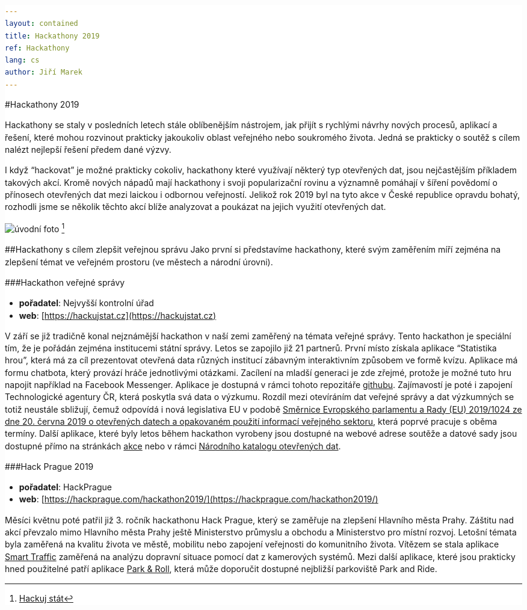 ```yaml
---
layout: contained
title: Hackathony 2019
ref: Hackathony
lang: cs
author: Jiří Marek
---
```


#Hackathony 2019

Hackathony se staly v posledních letech stále oblíbenějším nástrojem, jak přijít s rychlými návrhy nových procesů, aplikací a řešení, které mohou rozvinout prakticky jakoukoliv oblast veřejného nebo soukromého života. Jedná se prakticky o soutěž s cílem nalézt nejlepší řešení předem dané výzvy. 

I když “hackovat” je možné prakticky cokoliv, hackathony které využívají některý typ otevřených dat, jsou nejčastějším příkladem takových akcí. Kromě nových nápadů mají hackathony i svoji popularizační rovinu a významně pomáhají v šíření povědomí o přínosech otevřených dat mezi laickou i odbornou veřejností. Jelikož rok 2019 byl na tyto akce v České republice opravdu bohatý, rozhodli jsme se několik těchto akcí blíže analyzovat a poukázat na jejich využití otevřených dat.

![úvodní foto](images/hackathony-uvodní-foto.png) [^1]

##Hackathony s cílem zlepšit veřejnou správu
Jako první si představíme hackathony, které svým zaměřením míří zejména na zlepšení témat ve veřejném prostoru (ve městech a národní úrovni).

###Hackathon veřejné správy
- <b>pořadatel</b>: Nejvyšší kontrolní úřad
- <b>web</b>: [https://hackujstat.cz](https://hackujstat.cz)

V září se již tradičně konal nejznámější hackathon v naší zemi zaměřený na témata veřejné správy. Tento hackathon je speciální tím, že je pořádán zejména institucemi státní správy. Letos se zapojilo již 21 partnerů. První místo získala aplikace “Statistika hrou”, která má za cíl  prezentovat otevřená data různých institucí zábavným interaktivním způsobem ve formě kvízu. Aplikace má formu chatbota, který provází hráče jednotlivými otázkami. Zacílení na mladší generaci je zde zřejmé, protože je možné tuto hru napojit například na Facebook Messenger. Aplikace je dostupná v rámci tohoto repozitáře [githubu](https://hackujstat-v3-team-11.github.io/). Zajímavostí je poté i zapojení Technologické agentury ČR, která poskytla svá data o výzkumu. Rozdíl mezi otevíráním dat veřejné správy a dat výzkumných se totiž neustále sbližují, čemuž odpovídá i nová legislativa EU v podobě [Směrnice Evropského parlamentu a Rady (EU) 2019/1024 ze dne 20. června 2019 o otevřených datech a opakovaném použití informací veřejného sektoru](https://eur-lex.europa.eu/legal-content/CS/TXT/HTML/?uri=CELEX:32019L1024&from=CS), která poprvé pracuje s oběma termíny. Další aplikace, které byly letos během hackathon vyrobeny jsou dostupné na webové adrese soutěže a datové sady jsou dostupné přímo na stránkách [akce](https://hackujstat.cz/) nebo v rámci [Národního katalogu otevřených dat](https://data.gov.cz/). 

###Hack Prague 2019
- <b>pořadatel</b>: HackPrague
- <b>web</b>: [https://hackprague.com/hackathon2019/](https://hackprague.com/hackathon2019/)

Měsíci květnu poté patřil již 3. ročník hackathonu Hack Prague, který se zaměřuje na zlepšení Hlavního města Prahy. Záštitu nad akcí převzalo mimo Hlavního města Prahy ještě Ministerstvo průmyslu a obchodu a Ministerstvo pro místní rozvoj. Letošní témata byla zaměřená na kvalitu života ve městě, mobilitu nebo zapojení veřejnosti do komunitního života. Vítězem se stala aplikace [Smart Traffic](https://devpost.com/software/smart-traffic-5b9lk6) zaměřená na analýzu dopravní situace pomocí dat z kamerových systémů. Mezi další aplikace, které jsou prakticky hned použitelné patří aplikace [Park & Roll](https://devpost.com/software/park-and-roll), která může doporučit dostupné nejbližší parkoviště Park and Ride.


[^1]: [Hackuj stát](https://hackujstat.cz/)
[^2]: [Best Brno](https://best.vutbr.cz/)
[^3]: [Dictionary.com](https://www.dictionary.com/browse/hackathon)